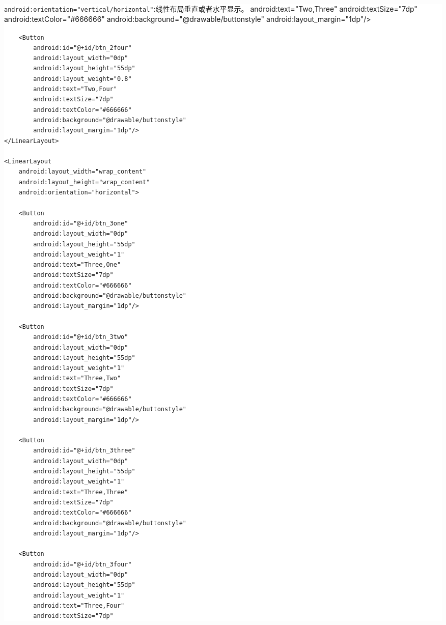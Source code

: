 ```android:orientation="vertical/horizontal"```:线性布局垂直或者水平显示。
            android:text="Two,Three"
            android:textSize="7dp"
            android:textColor="#666666"
            android:background="@drawable/buttonstyle"
            android:layout_margin="1dp"/>

        <Button
            android:id="@+id/btn_2four"
            android:layout_width="0dp"
            android:layout_height="55dp"
            android:layout_weight="0.8"
            android:text="Two,Four"
            android:textSize="7dp"
            android:textColor="#666666"
            android:background="@drawable/buttonstyle"
            android:layout_margin="1dp"/>
    </LinearLayout>

    <LinearLayout
        android:layout_width="wrap_content"
        android:layout_height="wrap_content"
        android:orientation="horizontal">

        <Button
            android:id="@+id/btn_3one"
            android:layout_width="0dp"
            android:layout_height="55dp"
            android:layout_weight="1"
            android:text="Three,One"
            android:textSize="7dp"
            android:textColor="#666666"
            android:background="@drawable/buttonstyle"
            android:layout_margin="1dp"/>

        <Button
            android:id="@+id/btn_3two"
            android:layout_width="0dp"
            android:layout_height="55dp"
            android:layout_weight="1"
            android:text="Three,Two"
            android:textSize="7dp"
            android:textColor="#666666"
            android:background="@drawable/buttonstyle"
            android:layout_margin="1dp"/>

        <Button
            android:id="@+id/btn_3three"
            android:layout_width="0dp"
            android:layout_height="55dp"
            android:layout_weight="1"
            android:text="Three,Three"
            android:textSize="7dp"
            android:textColor="#666666"
            android:background="@drawable/buttonstyle"
            android:layout_margin="1dp"/>

        <Button
            android:id="@+id/btn_3four"
            android:layout_width="0dp"
            android:layout_height="55dp"
            android:layout_weight="1"
            android:text="Three,Four"
            android:textSize="7dp"
```